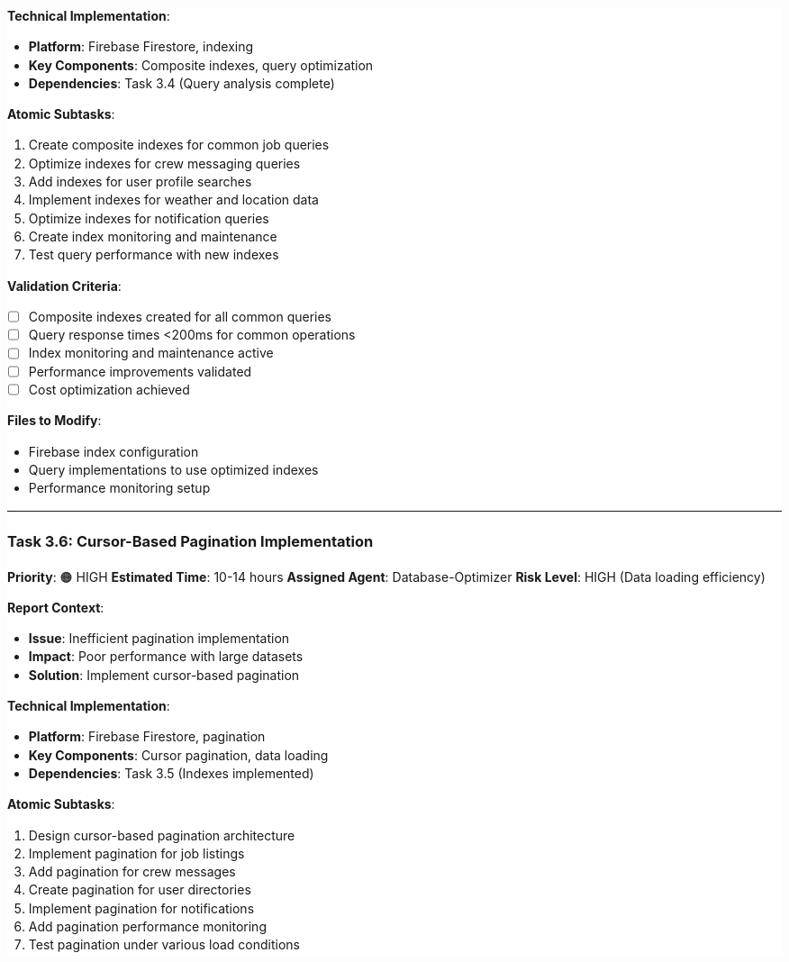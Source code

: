 **Technical Implementation**:

- **Platform**: Firebase Firestore, indexing
- **Key Components**: Composite indexes, query optimization
- **Dependencies**: Task 3.4 (Query analysis complete)

**Atomic Subtasks**:

1. Create composite indexes for common job queries
2. Optimize indexes for crew messaging queries
3. Add indexes for user profile searches
4. Implement indexes for weather and location data
5. Optimize indexes for notification queries
6. Create index monitoring and maintenance
7. Test query performance with new indexes

**Validation Criteria**:

- [ ] Composite indexes created for all common queries
- [ ] Query response times <200ms for common operations
- [ ] Index monitoring and maintenance active
- [ ] Performance improvements validated
- [ ] Cost optimization achieved

**Files to Modify**:

- Firebase index configuration
- Query implementations to use optimized indexes
- Performance monitoring setup

---

### **Task 3.6: Cursor-Based Pagination Implementation**

**Priority**: 🟠 HIGH
**Estimated Time**: 10-14 hours
**Assigned Agent**: Database-Optimizer
**Risk Level**: HIGH (Data loading efficiency)

**Report Context**:

- **Issue**: Inefficient pagination implementation
- **Impact**: Poor performance with large datasets
- **Solution**: Implement cursor-based pagination

**Technical Implementation**:

- **Platform**: Firebase Firestore, pagination
- **Key Components**: Cursor pagination, data loading
- **Dependencies**: Task 3.5 (Indexes implemented)

**Atomic Subtasks**:

1. Design cursor-based pagination architecture
2. Implement pagination for job listings
3. Add pagination for crew messages
4. Create pagination for user directories
5. Implement pagination for notifications
6. Add pagination performance monitoring
7. Test pagination under various load conditions
